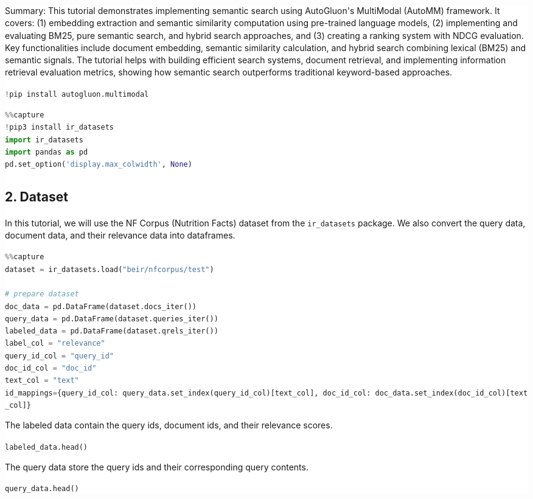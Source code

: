 Summary: This tutorial demonstrates implementing semantic search using AutoGluon's MultiModal (AutoMM) framework. It covers: (1) embedding extraction and semantic similarity computation using pre-trained language models, (2) implementing and evaluating BM25, pure semantic search, and hybrid search approaches, and (3) creating a ranking system with NDCG evaluation. Key functionalities include document embedding, semantic similarity calculation, and hybrid search combining lexical (BM25) and semantic signals. The tutorial helps with building efficient search systems, document retrieval, and implementing information retrieval evaluation metrics, showing how semantic search outperforms traditional keyword-based approaches.

```python
!pip install autogluon.multimodal

```


```python
%%capture
!pip3 install ir_datasets
import ir_datasets
import pandas as pd
pd.set_option('display.max_colwidth', None)
```

## 2. Dataset
In this tutorial, we will use the NF Corpus (Nutrition Facts) dataset from the `ir_datasets` package.
We also convert the query data, document data, and their relevance data into dataframes.


```python
%%capture
dataset = ir_datasets.load("beir/nfcorpus/test")

# prepare dataset
doc_data = pd.DataFrame(dataset.docs_iter())
query_data = pd.DataFrame(dataset.queries_iter())
labeled_data = pd.DataFrame(dataset.qrels_iter())
label_col = "relevance"
query_id_col = "query_id"
doc_id_col = "doc_id"
text_col = "text"
id_mappings={query_id_col: query_data.set_index(query_id_col)[text_col], doc_id_col: doc_data.set_index(doc_id_col)[text_col]}
```

The labeled data contain the query ids, document ids, and their relevance scores.


```python
labeled_data.head()
```

The query data store the query ids and their corresponding query contents.


```python
query_data.head()
```

